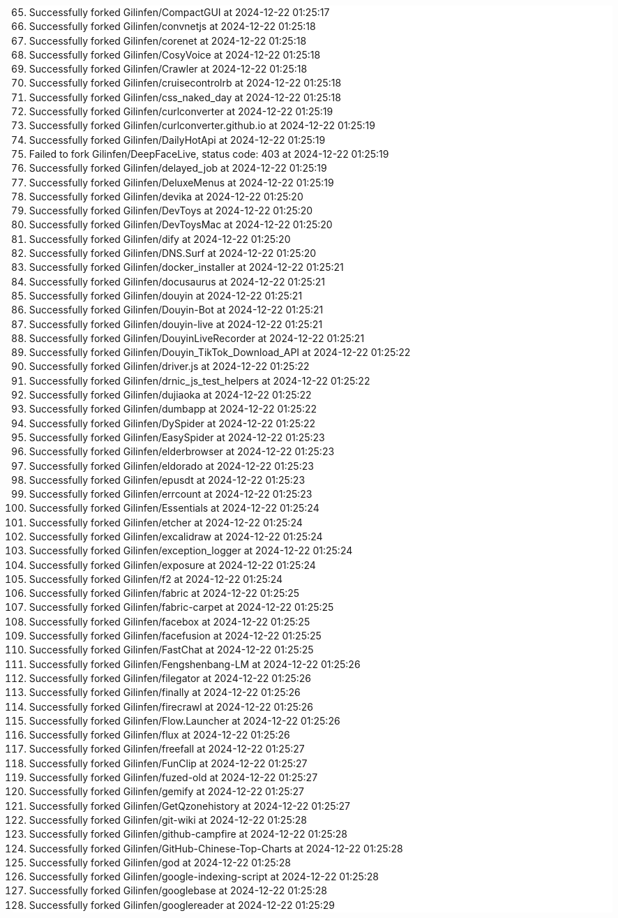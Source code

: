 65. Successfully forked Gilinfen/CompactGUI at 2024-12-22 01:25:17
66. Successfully forked Gilinfen/convnetjs at 2024-12-22 01:25:18
67. Successfully forked Gilinfen/corenet at 2024-12-22 01:25:18
68. Successfully forked Gilinfen/CosyVoice at 2024-12-22 01:25:18
69. Successfully forked Gilinfen/Crawler at 2024-12-22 01:25:18
70. Successfully forked Gilinfen/cruisecontrolrb at 2024-12-22 01:25:18
71. Successfully forked Gilinfen/css_naked_day at 2024-12-22 01:25:18
72. Successfully forked Gilinfen/curlconverter at 2024-12-22 01:25:19
73. Successfully forked Gilinfen/curlconverter.github.io at 2024-12-22 01:25:19
74. Successfully forked Gilinfen/DailyHotApi at 2024-12-22 01:25:19
75. Failed to fork Gilinfen/DeepFaceLive, status code: 403 at 2024-12-22 01:25:19
76. Successfully forked Gilinfen/delayed_job at 2024-12-22 01:25:19
77. Successfully forked Gilinfen/DeluxeMenus at 2024-12-22 01:25:19
78. Successfully forked Gilinfen/devika at 2024-12-22 01:25:20
79. Successfully forked Gilinfen/DevToys at 2024-12-22 01:25:20
80. Successfully forked Gilinfen/DevToysMac at 2024-12-22 01:25:20
81. Successfully forked Gilinfen/dify at 2024-12-22 01:25:20
82. Successfully forked Gilinfen/DNS.Surf at 2024-12-22 01:25:20
83. Successfully forked Gilinfen/docker_installer at 2024-12-22 01:25:21
84. Successfully forked Gilinfen/docusaurus at 2024-12-22 01:25:21
85. Successfully forked Gilinfen/douyin at 2024-12-22 01:25:21
86. Successfully forked Gilinfen/Douyin-Bot at 2024-12-22 01:25:21
87. Successfully forked Gilinfen/douyin-live at 2024-12-22 01:25:21
88. Successfully forked Gilinfen/DouyinLiveRecorder at 2024-12-22 01:25:21
89. Successfully forked Gilinfen/Douyin_TikTok_Download_API at 2024-12-22 01:25:22
90. Successfully forked Gilinfen/driver.js at 2024-12-22 01:25:22
91. Successfully forked Gilinfen/drnic_js_test_helpers at 2024-12-22 01:25:22
92. Successfully forked Gilinfen/dujiaoka at 2024-12-22 01:25:22
93. Successfully forked Gilinfen/dumbapp at 2024-12-22 01:25:22
94. Successfully forked Gilinfen/DySpider at 2024-12-22 01:25:22
95. Successfully forked Gilinfen/EasySpider at 2024-12-22 01:25:23
96. Successfully forked Gilinfen/elderbrowser at 2024-12-22 01:25:23
97. Successfully forked Gilinfen/eldorado at 2024-12-22 01:25:23
98. Successfully forked Gilinfen/epusdt at 2024-12-22 01:25:23
99. Successfully forked Gilinfen/errcount at 2024-12-22 01:25:23
100. Successfully forked Gilinfen/Essentials at 2024-12-22 01:25:24
101. Successfully forked Gilinfen/etcher at 2024-12-22 01:25:24
102. Successfully forked Gilinfen/excalidraw at 2024-12-22 01:25:24
103. Successfully forked Gilinfen/exception_logger at 2024-12-22 01:25:24
104. Successfully forked Gilinfen/exposure at 2024-12-22 01:25:24
105. Successfully forked Gilinfen/f2 at 2024-12-22 01:25:24
106. Successfully forked Gilinfen/fabric at 2024-12-22 01:25:25
107. Successfully forked Gilinfen/fabric-carpet at 2024-12-22 01:25:25
108. Successfully forked Gilinfen/facebox at 2024-12-22 01:25:25
109. Successfully forked Gilinfen/facefusion at 2024-12-22 01:25:25
110. Successfully forked Gilinfen/FastChat at 2024-12-22 01:25:25
111. Successfully forked Gilinfen/Fengshenbang-LM at 2024-12-22 01:25:26
112. Successfully forked Gilinfen/filegator at 2024-12-22 01:25:26
113. Successfully forked Gilinfen/finally at 2024-12-22 01:25:26
114. Successfully forked Gilinfen/firecrawl at 2024-12-22 01:25:26
115. Successfully forked Gilinfen/Flow.Launcher at 2024-12-22 01:25:26
116. Successfully forked Gilinfen/flux at 2024-12-22 01:25:26
117. Successfully forked Gilinfen/freefall at 2024-12-22 01:25:27
118. Successfully forked Gilinfen/FunClip at 2024-12-22 01:25:27
119. Successfully forked Gilinfen/fuzed-old at 2024-12-22 01:25:27
120. Successfully forked Gilinfen/gemify at 2024-12-22 01:25:27
121. Successfully forked Gilinfen/GetQzonehistory at 2024-12-22 01:25:27
122. Successfully forked Gilinfen/git-wiki at 2024-12-22 01:25:28
123. Successfully forked Gilinfen/github-campfire at 2024-12-22 01:25:28
124. Successfully forked Gilinfen/GitHub-Chinese-Top-Charts at 2024-12-22 01:25:28
125. Successfully forked Gilinfen/god at 2024-12-22 01:25:28
126. Successfully forked Gilinfen/google-indexing-script at 2024-12-22 01:25:28
127. Successfully forked Gilinfen/googlebase at 2024-12-22 01:25:28
128. Successfully forked Gilinfen/googlereader at 2024-12-22 01:25:29